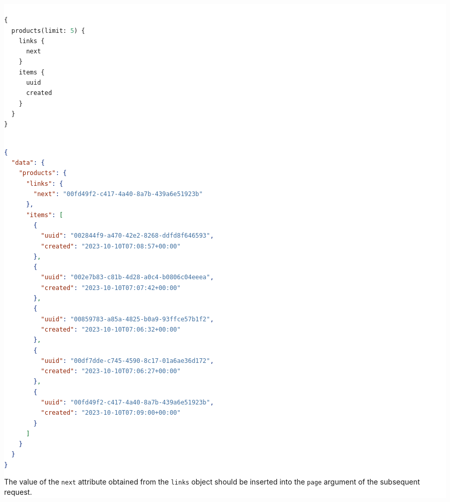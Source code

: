 ```graphql [snippet:Query]

{
  products(limit: 5) {
    links {
      next
    }
    items {
      uuid
      created
    }
  }
}
```
```json [snippet:Result]

{
  "data": {
    "products": {
      "links": {
        "next": "00fd49f2-c417-4a40-8a7b-439a6e51923b"
      },
      "items": [
        {
          "uuid": "002844f9-a470-42e2-8268-ddfd8f646593",
          "created": "2023-10-10T07:08:57+00:00"
        },
        {
          "uuid": "002e7b83-c81b-4d28-a0c4-b0806c04eeea",
          "created": "2023-10-10T07:07:42+00:00"
        },
        {
          "uuid": "00859783-a85a-4825-b0a9-93ffce57b1f2",
          "created": "2023-10-10T07:06:32+00:00"
        },
        {
          "uuid": "00df7dde-c745-4590-8c17-01a6ae36d172",
          "created": "2023-10-10T07:06:27+00:00"
        },
        {
          "uuid": "00fd49f2-c417-4a40-8a7b-439a6e51923b",
          "created": "2023-10-10T07:09:00+00:00"
        }
      ]
    }
  }
}

```

The value of the `next` attribute obtained from the `links` object should be inserted into the `page` argument of the subsequent request.
